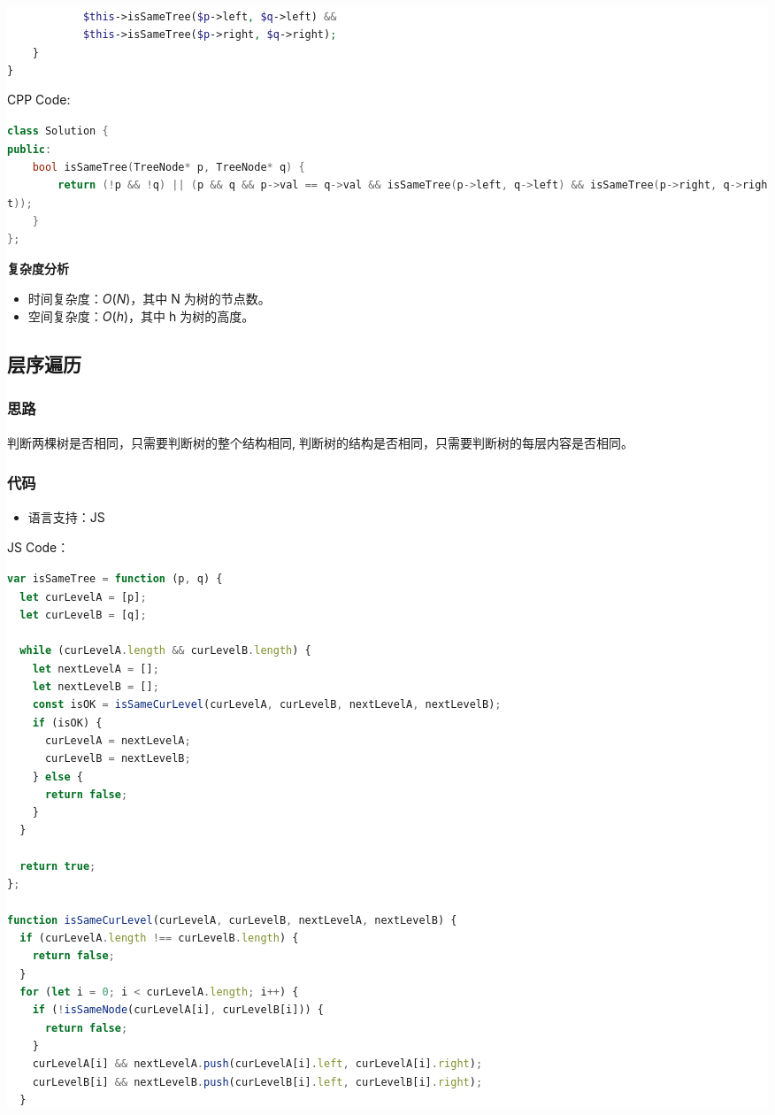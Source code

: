 ```php
            $this->isSameTree($p->left, $q->left) &&
            $this->isSameTree($p->right, $q->right);
    }
}
```

CPP Code:

```cpp
class Solution {
public:
    bool isSameTree(TreeNode* p, TreeNode* q) {
        return (!p && !q) || (p && q && p->val == q->val && isSameTree(p->left, q->left) && isSameTree(p->right, q->right));
    }
};
```

**复杂度分析**

- 时间复杂度：$O(N)$，其中 N 为树的节点数。
- 空间复杂度：$O(h)$，其中 h 为树的高度。

## 层序遍历

### 思路

判断两棵树是否相同，只需要判断树的整个结构相同, 判断树的结构是否相同，只需要判断树的每层内容是否相同。

### 代码

- 语言支持：JS

JS Code：

```js
var isSameTree = function (p, q) {
  let curLevelA = [p];
  let curLevelB = [q];

  while (curLevelA.length && curLevelB.length) {
    let nextLevelA = [];
    let nextLevelB = [];
    const isOK = isSameCurLevel(curLevelA, curLevelB, nextLevelA, nextLevelB);
    if (isOK) {
      curLevelA = nextLevelA;
      curLevelB = nextLevelB;
    } else {
      return false;
    }
  }

  return true;
};

function isSameCurLevel(curLevelA, curLevelB, nextLevelA, nextLevelB) {
  if (curLevelA.length !== curLevelB.length) {
    return false;
  }
  for (let i = 0; i < curLevelA.length; i++) {
    if (!isSameNode(curLevelA[i], curLevelB[i])) {
      return false;
    }
    curLevelA[i] && nextLevelA.push(curLevelA[i].left, curLevelA[i].right);
    curLevelB[i] && nextLevelB.push(curLevelB[i].left, curLevelB[i].right);
  }
```